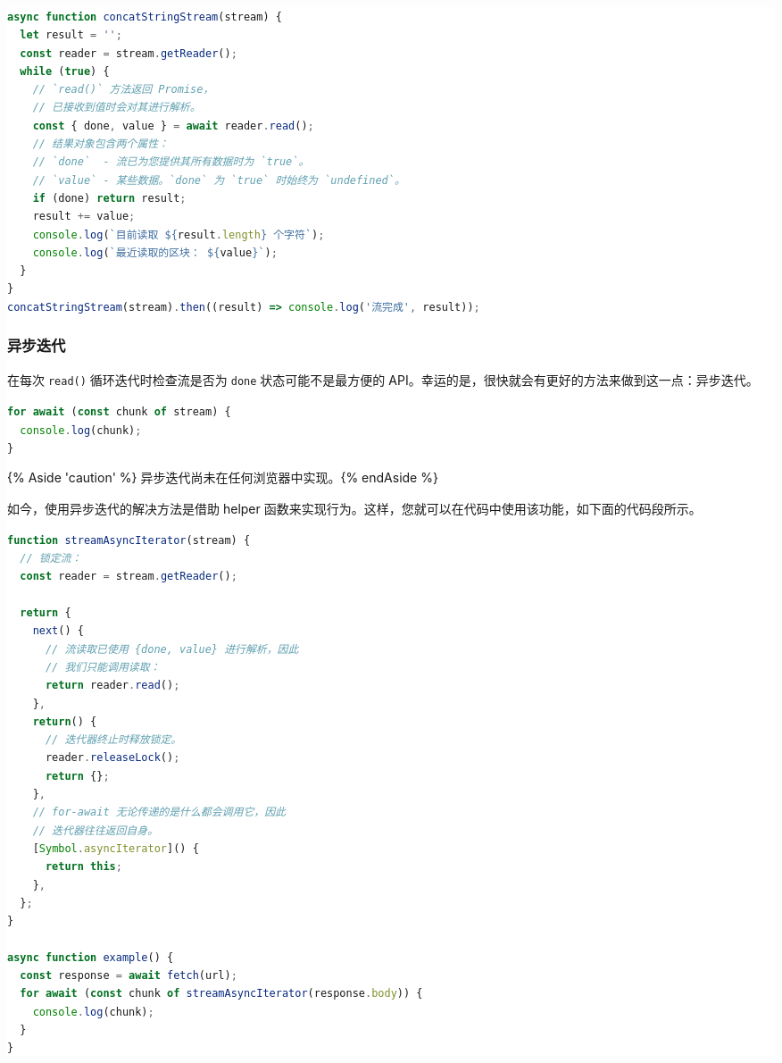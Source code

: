 ```js
async function concatStringStream(stream) {
  let result = '';
  const reader = stream.getReader();
  while (true) {
    // `read()` 方法返回 Promise，
    // 已接收到值时会对其进行解析。
    const { done, value } = await reader.read();
    // 结果对象包含两个属性：
    // `done`  - 流已为您提供其所有数据时为 `true`。
    // `value` - 某些数据。`done` 为 `true` 时始终为 `undefined`。
    if (done) return result;
    result += value;
    console.log(`目前读取 ${result.length} 个字符`);
    console.log(`最近读取的区块： ${value}`);
  }
}
concatStringStream(stream).then((result) => console.log('流完成', result));
```

### 异步迭代

在每次 `read()` 循环迭代时检查流是否为 `done` 状态可能不是最方便的 API。幸运的是，很快就会有更好的方法来做到这一点：异步迭代。

```js
for await (const chunk of stream) {
  console.log(chunk);
}
```

{% Aside 'caution' %} 异步迭代尚未在任何浏览器中实现。{% endAside %}

如今，使用异步迭代的解决方法是借助 helper 函数来实现行为。这样，您就可以在代码中使用该功能，如下面的代码段所示。

```js
function streamAsyncIterator(stream) {
  // 锁定流：
  const reader = stream.getReader();

  return {
    next() {
      // 流读取已使用 {done, value} 进行解析，因此
      // 我们只能调用读取：
      return reader.read();
    },
    return() {
      // 迭代器终止时释放锁定。
      reader.releaseLock();
      return {};
    },
    // for-await 无论传递的是什么都会调用它，因此
    // 迭代器往往返回自身。
    [Symbol.asyncIterator]() {
      return this;
    },
  };
}

async function example() {
  const response = await fetch(url);
  for await (const chunk of streamAsyncIterator(response.body)) {
    console.log(chunk);
  }
}
```
